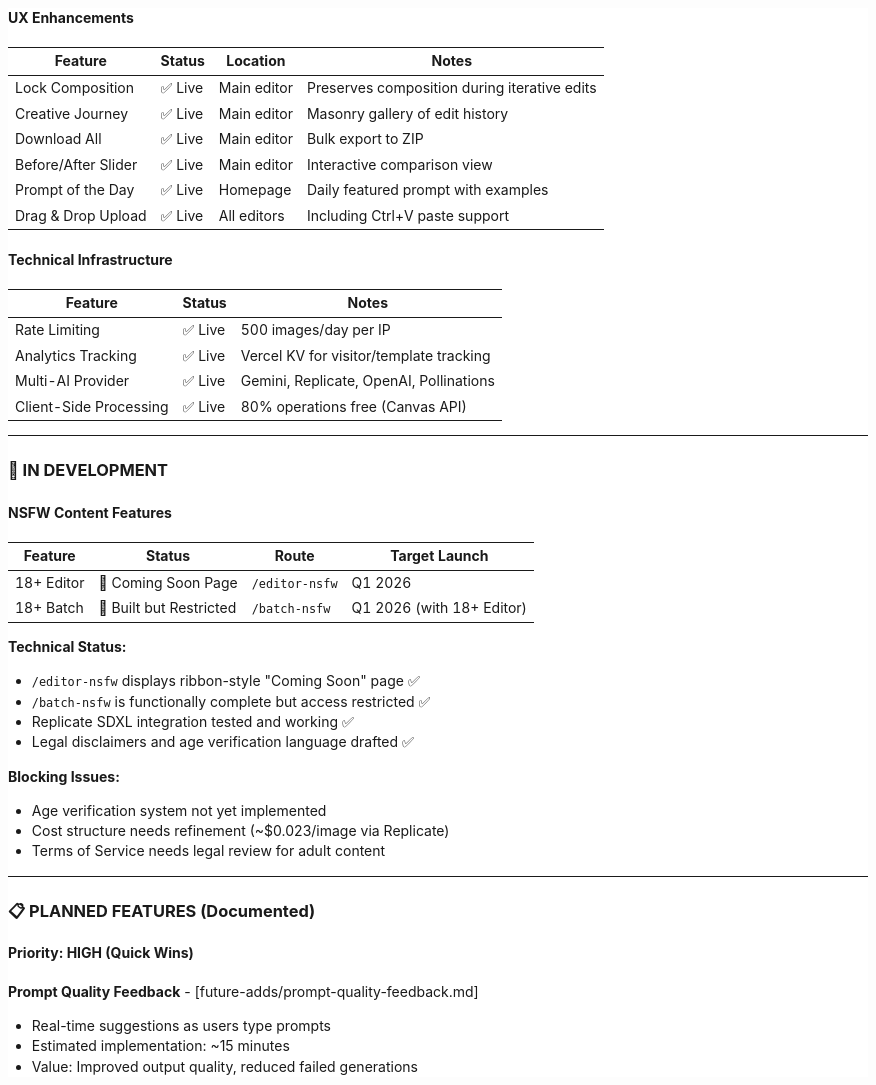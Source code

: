 #### UX Enhancements
| Feature | Status | Location | Notes |
|---------|--------|----------|-------|
| Lock Composition | ✅ Live | Main editor | Preserves composition during iterative edits |
| Creative Journey | ✅ Live | Main editor | Masonry gallery of edit history |
| Download All | ✅ Live | Main editor | Bulk export to ZIP |
| Before/After Slider | ✅ Live | Main editor | Interactive comparison view |
| Prompt of the Day | ✅ Live | Homepage | Daily featured prompt with examples |
| Drag & Drop Upload | ✅ Live | All editors | Including Ctrl+V paste support |

#### Technical Infrastructure
| Feature | Status | Notes |
|---------|--------|-------|
| Rate Limiting | ✅ Live | 500 images/day per IP |
| Analytics Tracking | ✅ Live | Vercel KV for visitor/template tracking |
| Multi-AI Provider | ✅ Live | Gemini, Replicate, OpenAI, Pollinations |
| Client-Side Processing | ✅ Live | 80% operations free (Canvas API) |

---

### 🚧 IN DEVELOPMENT

#### NSFW Content Features
| Feature | Status | Route | Target Launch |
|---------|--------|-------|---------------|
| 18+ Editor | 🚧 Coming Soon Page | `/editor-nsfw` | Q1 2026 |
| 18+ Batch | 🚧 Built but Restricted | `/batch-nsfw` | Q1 2026 (with 18+ Editor) |

**Technical Status:**
- `/editor-nsfw` displays ribbon-style "Coming Soon" page ✅
- `/batch-nsfw` is functionally complete but access restricted ✅
- Replicate SDXL integration tested and working ✅
- Legal disclaimers and age verification language drafted ✅

**Blocking Issues:**
- Age verification system not yet implemented
- Cost structure needs refinement (~$0.023/image via Replicate)
- Terms of Service needs legal review for adult content

---

### 📋 PLANNED FEATURES (Documented)

#### Priority: HIGH (Quick Wins)
**Prompt Quality Feedback** - [future-adds/prompt-quality-feedback.md]
- Real-time suggestions as users type prompts
- Estimated implementation: ~15 minutes
- Value: Improved output quality, reduced failed generations
